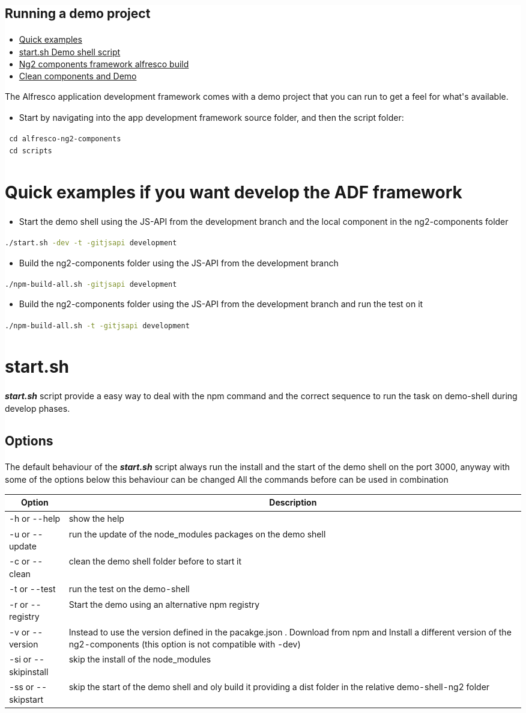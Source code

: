## Running a demo project


- [Quick examples](#quick-examples)
- [start.sh Demo shell script](#start.sh)
- [Ng2 components framework alfresco build](#npm-build-all.sh)
- [Clean components and Demo](#npm-clean.sh)


The Alfresco application development framework comes with a demo project that you can run to get a
feel for what's available.

* Start by navigating into the app development framework source folder, and then the script folder:

```ssh
 cd alfresco-ng2-components
 cd scripts
```

# Quick examples if you want develop the ADF framework

* Start the demo shell using the JS-API from the development branch and the local component in the ng2-components folder

```sh
./start.sh -dev -t -gitjsapi development
```

* Build the ng2-components folder using the JS-API from the development branch 

```sh
./npm-build-all.sh -gitjsapi development
```

* Build the ng2-components folder using the JS-API from the development branch and run the test on it

```sh
./npm-build-all.sh -t -gitjsapi development
```

# start.sh

***start.sh*** script provide a easy way to deal with the npm command and the correct sequence to run the task on demo-shell during develop phases.

## Options

The default behaviour of the ***start.sh*** script always run the install and the start of the demo shell on the port 3000, anyway with some of the options below this behaviour can be changed 
All the commands before can be used in combination

| Option | Description |
| --- | --- |
| -h or --help    | show the help  |
| -u or --update  | run the update of the node_modules packages on the demo shell  |
| -c or --clean   | clean the demo shell folder before to start it  |
| -t or --test    | run the test on the demo-shell  |
| -r or --registry    |  Start the demo using an alternative npm registry  |
| -v or --version    | Instead to use the version defined in the pacakge.json . Download from npm and Install a different version of the ng2-components (this option is not compatible with -dev)  |
| -si or --skipinstall    | skip the install of the node_modules  |
| -ss or --skipstart    | skip the start of the demo shell and oly build it providing a dist folder in the relative demo-shell-ng2 folder  |